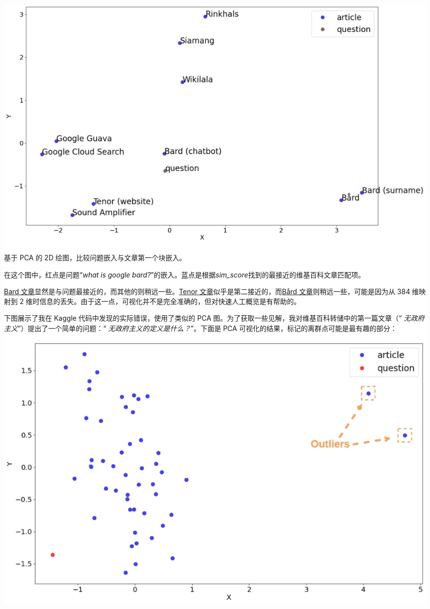 ![](img/67b91c3adabe96243a9d5e60010483b7.png)

基于 PCA 的 2D 绘图，比较问题嵌入与文章第一个块嵌入。

在这个图中，红点是问题“*what is google bard?*”的嵌入。蓝点是根据*sim_score*找到的最接近的维基百科文章匹配项。

[Bard 文章](https://en.wikipedia.org/wiki/Bard_(chatbot))显然是与问题最接近的，而其他的则稍远一些。[Tenor 文章](https://en.wikipedia.org/wiki/Tenor_(website))似乎是第二接近的，而[Bård 文章](https://en.wikipedia.org/wiki/B%C3%A5rd)则稍远一些，可能是因为从 384 维映射到 2 维时信息的丢失。由于这一点，可视化并不是完全准确的，但对快速人工概览是有帮助的。

下图展示了我在 Kaggle 代码中发现的实际错误，使用了类似的 PCA 图。为了获取一些见解，我对维基百科转储中的第一篇文章（“ *无政府主义*”）提出了一个简单的问题：“ *无政府主义的定义是什么？*”。下面是 PCA 可视化的结果，标记的离群点可能是最有趣的部分：

![](img/200d00bcdabbf0f98d58bdd7cf0f5802.png)